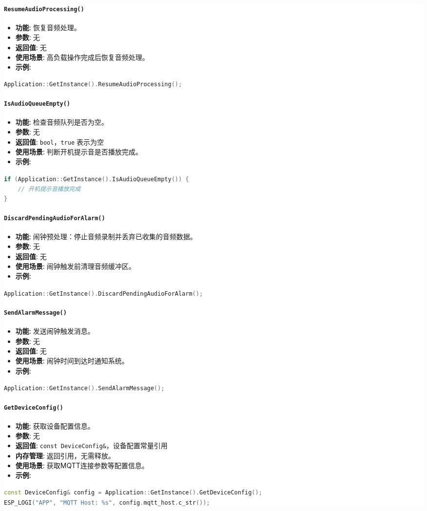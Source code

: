 #### `ResumeAudioProcessing()`
- **功能**: 恢复音频处理。
- **参数**: 无
- **返回值**: 无
- **使用场景**: 高负载操作完成后恢复音频处理。
- **示例**:
```cpp
Application::GetInstance().ResumeAudioProcessing();
```

#### `IsAudioQueueEmpty()`
- **功能**: 检查音频队列是否为空。
- **参数**: 无
- **返回值**: `bool`，`true` 表示为空
- **使用场景**: 判断开机提示音是否播放完成。
- **示例**:
```cpp
if (Application::GetInstance().IsAudioQueueEmpty()) {
    // 开机提示音播放完成
}
```

#### `DiscardPendingAudioForAlarm()`
- **功能**: 闹钟预处理：停止音频录制并丢弃已收集的音频数据。
- **参数**: 无
- **返回值**: 无
- **使用场景**: 闹钟触发前清理音频缓冲区。
- **示例**:
```cpp
Application::GetInstance().DiscardPendingAudioForAlarm();
```

#### `SendAlarmMessage()`
- **功能**: 发送闹钟触发消息。
- **参数**: 无
- **返回值**: 无
- **使用场景**: 闹钟时间到达时通知系统。
- **示例**:
```cpp
Application::GetInstance().SendAlarmMessage();
```

#### `GetDeviceConfig()`
- **功能**: 获取设备配置信息。
- **参数**: 无
- **返回值**: `const DeviceConfig&`，设备配置常量引用
- **内存管理**: 返回引用，无需释放。
- **使用场景**: 获取MQTT连接参数等配置信息。
- **示例**:
```cpp
const DeviceConfig& config = Application::GetInstance().GetDeviceConfig();
ESP_LOGI("APP", "MQTT Host: %s", config.mqtt_host.c_str());
```
